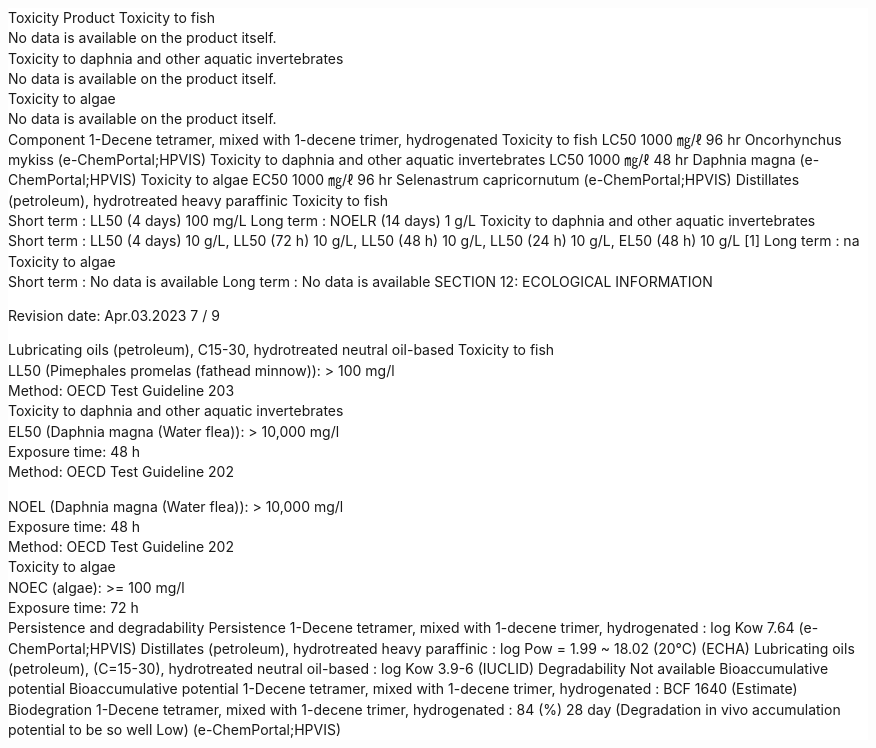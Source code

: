 Toxicity 
Product 
Toxicity to fish  
No data is available on the product itself.  
Toxicity to daphnia and 
other aquatic invertebrates  
No data is available on the product itself.  
Toxicity to algae  
No data is available on the product itself.  
Component 
1-Decene tetramer, mixed with 1-decene trimer, hydrogenated 
Toxicity to fish 
LC50 1000 ㎎/ℓ 96 hr Oncorhynchus mykiss (e-ChemPortal;HPVIS) 
Toxicity to daphnia and 
other aquatic invertebrates 
LC50 1000 ㎎/ℓ 48 hr Daphnia magna (e-ChemPortal;HPVIS) 
Toxicity to algae 
EC50 1000 ㎎/ℓ 96 hr Selenastrum capricornutum (e-ChemPortal;HPVIS) 
Distillates (petroleum), hydrotreated heavy paraffinic 
Toxicity to fish  
Short term : LL50 (4 days) 100 mg/L 
Long term : NOELR (14 days) 1 g/L 
Toxicity to daphnia and 
other aquatic invertebrates  
Short term :  LL50 (4 days) 10 g/L, LL50 (72 h) 10 g/L, LL50 (48 h) 10 g/L, 
LL50 (24 h) 10 g/L,  EL50 (48 h) 10 g/L [1] 
Long term : na 
Toxicity to algae  
Short term : No data is available 
Long term : No data is available 
SECTION 12: ECOLOGICAL INFORMATION 
 
Revision date: Apr.03.2023                                                                                                                                                                                      7 / 9 
 
Lubricating oils (petroleum), C15-30, hydrotreated neutral oil-based 
Toxicity to fish  
LL50 (Pimephales promelas (fathead minnow)): > 100 mg/l  
Method: OECD Test Guideline 203  
Toxicity to daphnia and 
other aquatic invertebrates  
EL50 (Daphnia magna (Water flea)): > 10,000 mg/l  
Exposure time: 48 h  
Method: OECD Test Guideline 202  
 
NOEL (Daphnia magna (Water flea)): > 10,000 mg/l  
Exposure time: 48 h  
Method: OECD Test Guideline 202  
Toxicity to algae  
NOEC (algae): >= 100 mg/l  
Exposure time: 72 h  
Persistence and degradability 
Persistence 
1-Decene tetramer, mixed with 1-decene trimer, hydrogenated : log Kow 7.64 (e-ChemPortal;HPVIS) 
Distillates (petroleum), hydrotreated heavy paraffinic : log Pow = 1.99 ~ 18.02 (20°C) (ECHA) 
Lubricating oils (petroleum), (C=15-30), hydrotreated neutral oil-based : log Kow 3.9-6 (IUCLID) 
Degradability 
Not available 
Bioaccumulative potential 
Bioaccumulative potential 
1-Decene tetramer, mixed with 1-decene trimer, hydrogenated : BCF 1640 (Estimate) 
Biodegration 
1-Decene tetramer, mixed with 1-decene trimer, hydrogenated : 84 (%) 28 day (Degradation in vivo 
accumulation potential to be so well Low) (e-ChemPortal;HPVIS) 